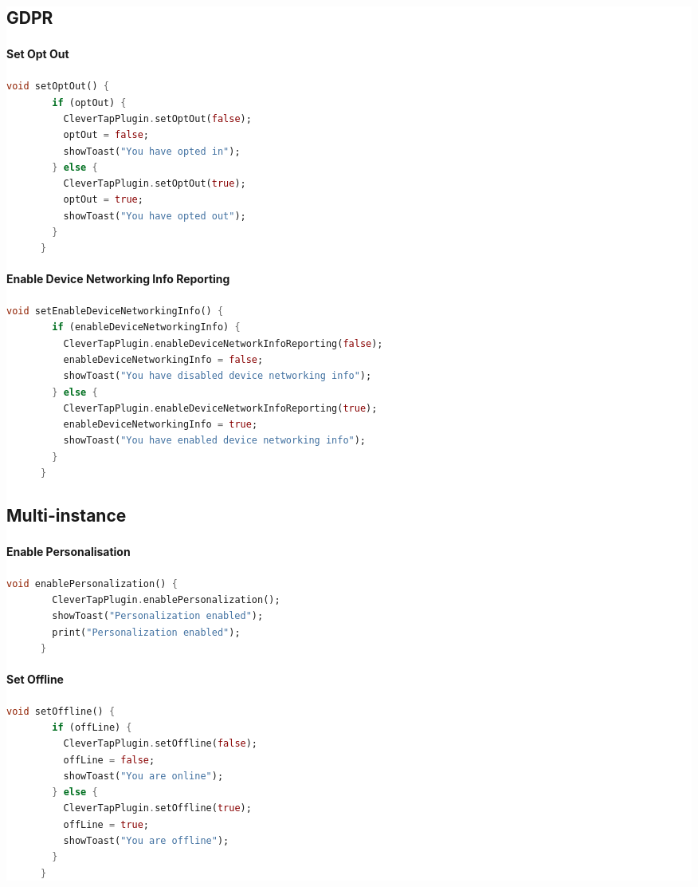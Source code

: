 ## GDPR 

#### Set Opt Out
```Dart
void setOptOut() {
	    if (optOut) {
	      CleverTapPlugin.setOptOut(false);
	      optOut = false;
	      showToast("You have opted in");
	    } else {
	      CleverTapPlugin.setOptOut(true);
	      optOut = true;
	      showToast("You have opted out");
	    }
	  }

```

#### Enable Device Networking Info Reporting
```Dart
void setEnableDeviceNetworkingInfo() {
	    if (enableDeviceNetworkingInfo) {
	      CleverTapPlugin.enableDeviceNetworkInfoReporting(false);
	      enableDeviceNetworkingInfo = false;
	      showToast("You have disabled device networking info");
	    } else {
	      CleverTapPlugin.enableDeviceNetworkInfoReporting(true);
	      enableDeviceNetworkingInfo = true;
	      showToast("You have enabled device networking info");
	    }
	  }

```

## Multi-instance 

#### Enable Personalisation 
```Dart
void enablePersonalization() {
	    CleverTapPlugin.enablePersonalization();
	    showToast("Personalization enabled");
	    print("Personalization enabled");
	  }

```

#### Set Offline
```Dart
void setOffline() {
	    if (offLine) {
	      CleverTapPlugin.setOffline(false);
	      offLine = false;
	      showToast("You are online");
	    } else {
	      CleverTapPlugin.setOffline(true);
	      offLine = true;
	      showToast("You are offline");
	    }
	  }

```

